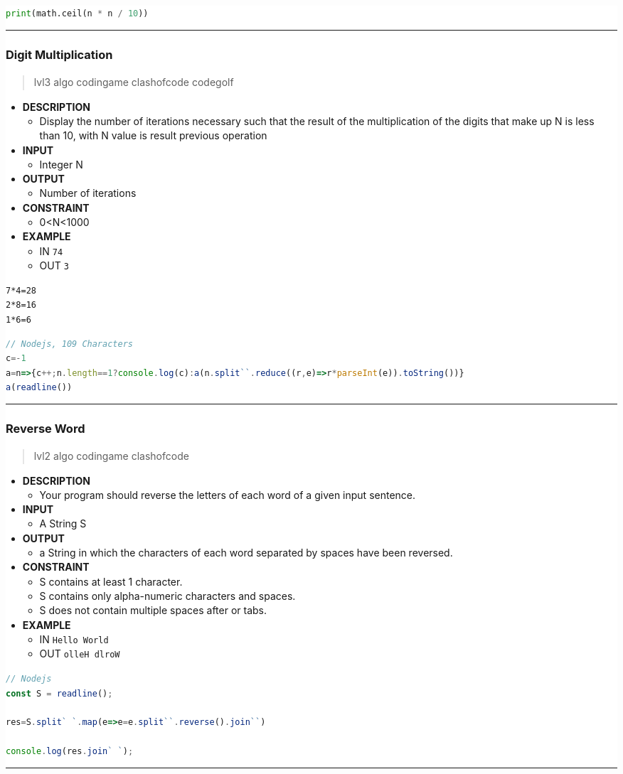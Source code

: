 ```py
print(math.ceil(n * n / 10))
```

---
### Digit Multiplication
> lvl3 algo codingame clashofcode codegolf
* **DESCRIPTION**
	* Display the number of iterations necessary such that the result of the multiplication of the digits that make up N is less than 10, with N value is result previous operation
* **INPUT**
	* Integer N
* **OUTPUT**
	* Number of iterations
* **CONSTRAINT**
	* 0<N<1000
* **EXAMPLE**
	* IN `74`
	* OUT `3`
```
7*4=28
2*8=16
1*6=6
```

```js
// Nodejs, 109 Characters
c=-1
a=n=>{c++;n.length==1?console.log(c):a(n.split``.reduce((r,e)=>r*parseInt(e)).toString())}
a(readline())
```

---
### Reverse Word
> lvl2 algo codingame clashofcode
* **DESCRIPTION**
	* Your program should reverse the letters of each word of a given input sentence.
* **INPUT**
	* A String S
* **OUTPUT**
	* a String in which the characters of each word separated by spaces have been reversed.
* **CONSTRAINT**
	* S contains at least 1 character.
	* S contains only alpha-numeric characters and spaces.
	* S does not contain multiple spaces after or tabs.
* **EXAMPLE**
	* IN `Hello World`
	* OUT `olleH dlroW`

```js
// Nodejs
const S = readline();

res=S.split` `.map(e=>e=e.split``.reverse().join``)

console.log(res.join` `);
```

---